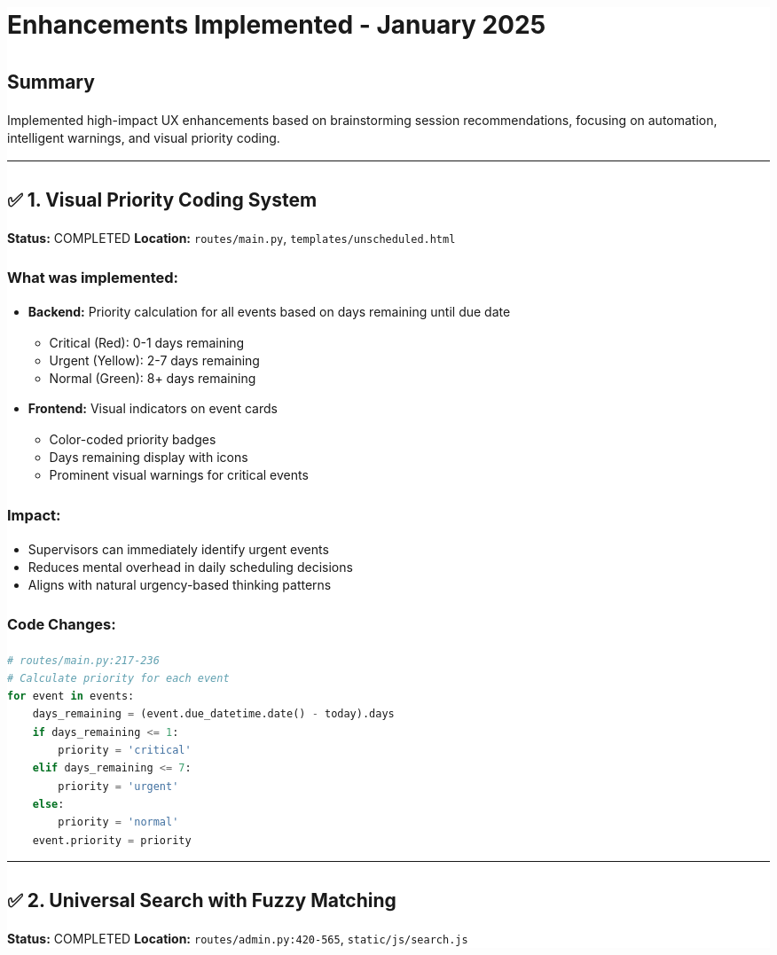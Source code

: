 # Enhancements Implemented - January 2025

## Summary
Implemented high-impact UX enhancements based on brainstorming session recommendations, focusing on automation, intelligent warnings, and visual priority coding.

---

## ✅ 1. Visual Priority Coding System

**Status:** COMPLETED
**Location:** `routes/main.py`, `templates/unscheduled.html`

### What was implemented:
- **Backend:** Priority calculation for all events based on days remaining until due date
  - Critical (Red): 0-1 days remaining
  - Urgent (Yellow): 2-7 days remaining
  - Normal (Green): 8+ days remaining

- **Frontend:** Visual indicators on event cards
  - Color-coded priority badges
  - Days remaining display with icons
  - Prominent visual warnings for critical events

### Impact:
- Supervisors can immediately identify urgent events
- Reduces mental overhead in daily scheduling decisions
- Aligns with natural urgency-based thinking patterns

### Code Changes:
```python
# routes/main.py:217-236
# Calculate priority for each event
for event in events:
    days_remaining = (event.due_datetime.date() - today).days
    if days_remaining <= 1:
        priority = 'critical'
    elif days_remaining <= 7:
        priority = 'urgent'
    else:
        priority = 'normal'
    event.priority = priority
```

---

## ✅ 2. Universal Search with Fuzzy Matching

**Status:** COMPLETED
**Location:** `routes/admin.py:420-565`, `static/js/search.js`
